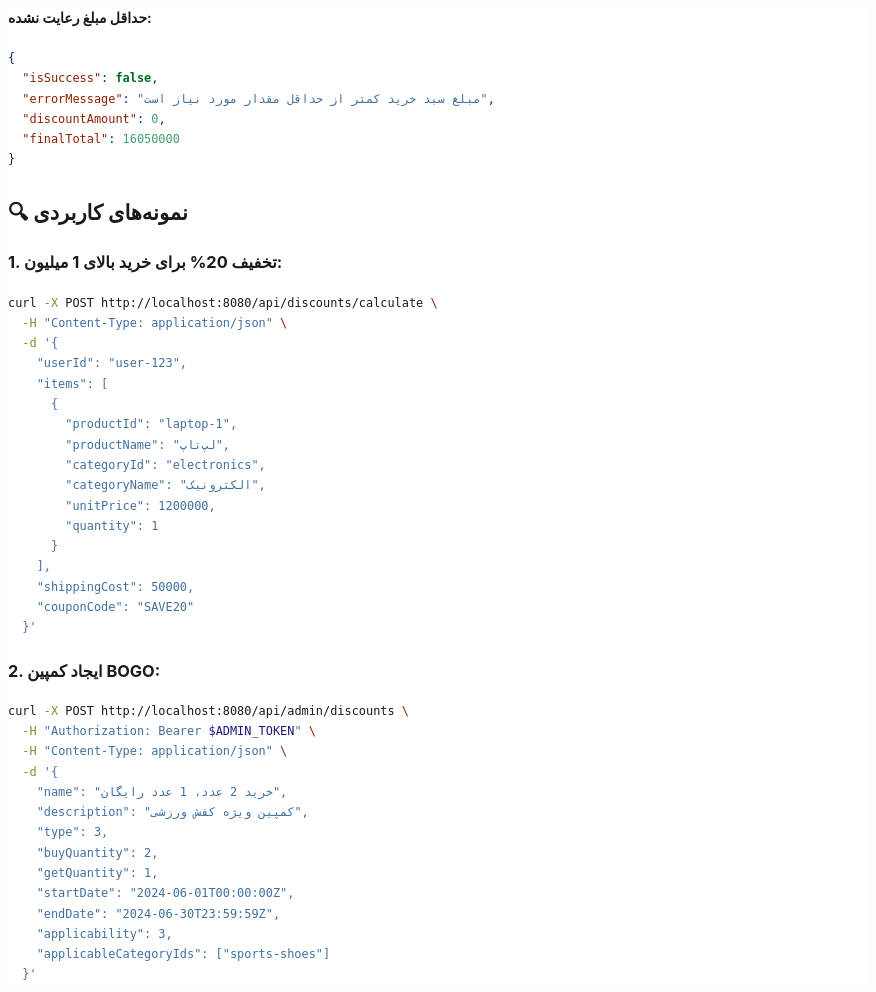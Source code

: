 #### حداقل مبلغ رعایت نشده:
```json
{
  "isSuccess": false,
  "errorMessage": "مبلغ سبد خرید کمتر از حداقل مقدار مورد نیاز است",
  "discountAmount": 0,
  "finalTotal": 16050000
}
```

## 🔍 نمونه‌های کاربردی

### 1. تخفیف 20% برای خرید بالای 1 میلیون:
```bash
curl -X POST http://localhost:8080/api/discounts/calculate \
  -H "Content-Type: application/json" \
  -d '{
    "userId": "user-123",
    "items": [
      {
        "productId": "laptop-1",
        "productName": "لپ‌تاپ",
        "categoryId": "electronics",
        "categoryName": "الکترونیک",
        "unitPrice": 1200000,
        "quantity": 1
      }
    ],
    "shippingCost": 50000,
    "couponCode": "SAVE20"
  }'
```

### 2. ایجاد کمپین BOGO:
```bash
curl -X POST http://localhost:8080/api/admin/discounts \
  -H "Authorization: Bearer $ADMIN_TOKEN" \
  -H "Content-Type: application/json" \
  -d '{
    "name": "خرید 2 عدد، 1 عدد رایگان",
    "description": "کمپین ویژه کفش ورزشی",
    "type": 3,
    "buyQuantity": 2,
    "getQuantity": 1,
    "startDate": "2024-06-01T00:00:00Z",
    "endDate": "2024-06-30T23:59:59Z",
    "applicability": 3,
    "applicableCategoryIds": ["sports-shoes"]
  }'
```
